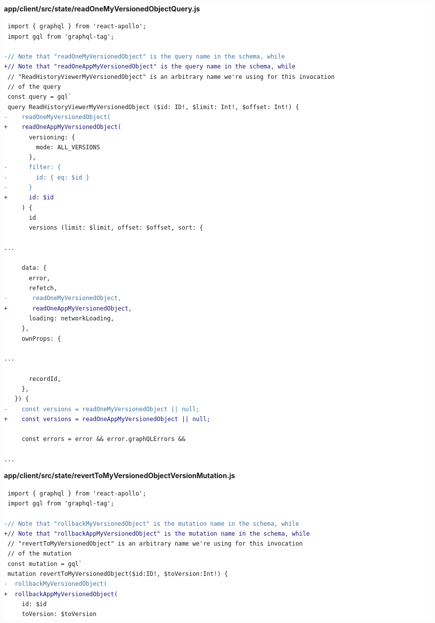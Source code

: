 **app/client/src/state/readOneMyVersionedObjectQuery.js**

```diff
 import { graphql } from 'react-apollo';
 import gql from 'graphql-tag';

-// Note that "readOneMyVersionedObject" is the query name in the schema, while
+// Note that "readOneAppMyVersionedObject" is the query name in the schema, while
 // "ReadHistoryViewerMyVersionedObject" is an arbitrary name we're using for this invocation
 // of the query
 const query = gql`
 query ReadHistoryViewerMyVersionedObject ($id: ID!, $limit: Int!, $offset: Int!) {
-    readOneMyVersionedObject(
+    readOneAppMyVersionedObject(
       versioning: {
         mode: ALL_VERSIONS
       },
-      filter: {
-        id: { eq: $id }
-      }
+      id: $id
     ) {
       id
       versions (limit: $limit, offset: $offset, sort: {

...

     data: {
       error,
       refetch,
-       readOneMyVersionedObject,
+       readOneAppMyVersionedObject,
       loading: networkLoading,
     },
     ownProps: {

...

       recordId,
     },
   }) {
-    const versions = readOneMyVersionedObject || null;
+    const versions = readOneAppMyVersionedObject || null;

     const errors = error && error.graphQLErrors &&

...
```

**app/client/src/state/revertToMyVersionedObjectVersionMutation.js**

```diff
 import { graphql } from 'react-apollo';
 import gql from 'graphql-tag';

-// Note that "rollbackMyVersionedObject" is the mutation name in the schema, while
+// Note that "rollbackAppMyVersionedObject" is the mutation name in the schema, while
 // "revertToMyVersionedObject" is an arbitrary name we're using for this invocation
 // of the mutation
 const mutation = gql`
 mutation revertToMyVersionedObject($id:ID!, $toVersion:Int!) {
-  rollbackMyVersionedObject(
+  rollbackAppMyVersionedObject(
     id: $id
     toVersion: $toVersion
```